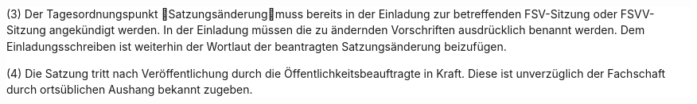 (3) Der Tagesordnungspunkt Satzungsänderungmuss bereits in der Einladung zur betreffenden
FSV-Sitzung oder FSVV-Sitzung angekündigt werden. In der Einladung müssen die zu ändernden Vorschriften 
ausdrücklich benannt werden. Dem Einladungsschreiben ist weiterhin
der Wortlaut der beantragten Satzungsänderung beizufügen.

(4) Die Satzung tritt nach Veröffentlichung durch die Öffentlichkeitsbeauftragte in Kraft. Diese
ist unverzüglich der Fachschaft durch ortsüblichen Aushang bekannt zugeben.

